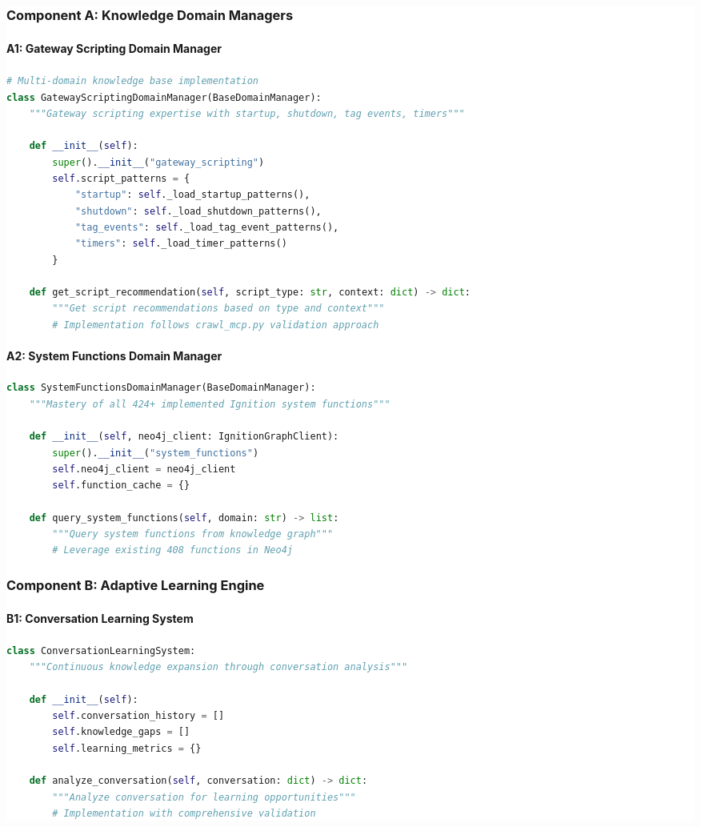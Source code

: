 ### Component A: Knowledge Domain Managers

#### A1: Gateway Scripting Domain Manager
```python
# Multi-domain knowledge base implementation
class GatewayScriptingDomainManager(BaseDomainManager):
    """Gateway scripting expertise with startup, shutdown, tag events, timers"""

    def __init__(self):
        super().__init__("gateway_scripting")
        self.script_patterns = {
            "startup": self._load_startup_patterns(),
            "shutdown": self._load_shutdown_patterns(),
            "tag_events": self._load_tag_event_patterns(),
            "timers": self._load_timer_patterns()
        }

    def get_script_recommendation(self, script_type: str, context: dict) -> dict:
        """Get script recommendations based on type and context"""
        # Implementation follows crawl_mcp.py validation approach
```

#### A2: System Functions Domain Manager
```python
class SystemFunctionsDomainManager(BaseDomainManager):
    """Mastery of all 424+ implemented Ignition system functions"""

    def __init__(self, neo4j_client: IgnitionGraphClient):
        super().__init__("system_functions")
        self.neo4j_client = neo4j_client
        self.function_cache = {}

    def query_system_functions(self, domain: str) -> list:
        """Query system functions from knowledge graph"""
        # Leverage existing 408 functions in Neo4j
```

### Component B: Adaptive Learning Engine

#### B1: Conversation Learning System
```python
class ConversationLearningSystem:
    """Continuous knowledge expansion through conversation analysis"""

    def __init__(self):
        self.conversation_history = []
        self.knowledge_gaps = []
        self.learning_metrics = {}

    def analyze_conversation(self, conversation: dict) -> dict:
        """Analyze conversation for learning opportunities"""
        # Implementation with comprehensive validation
```
